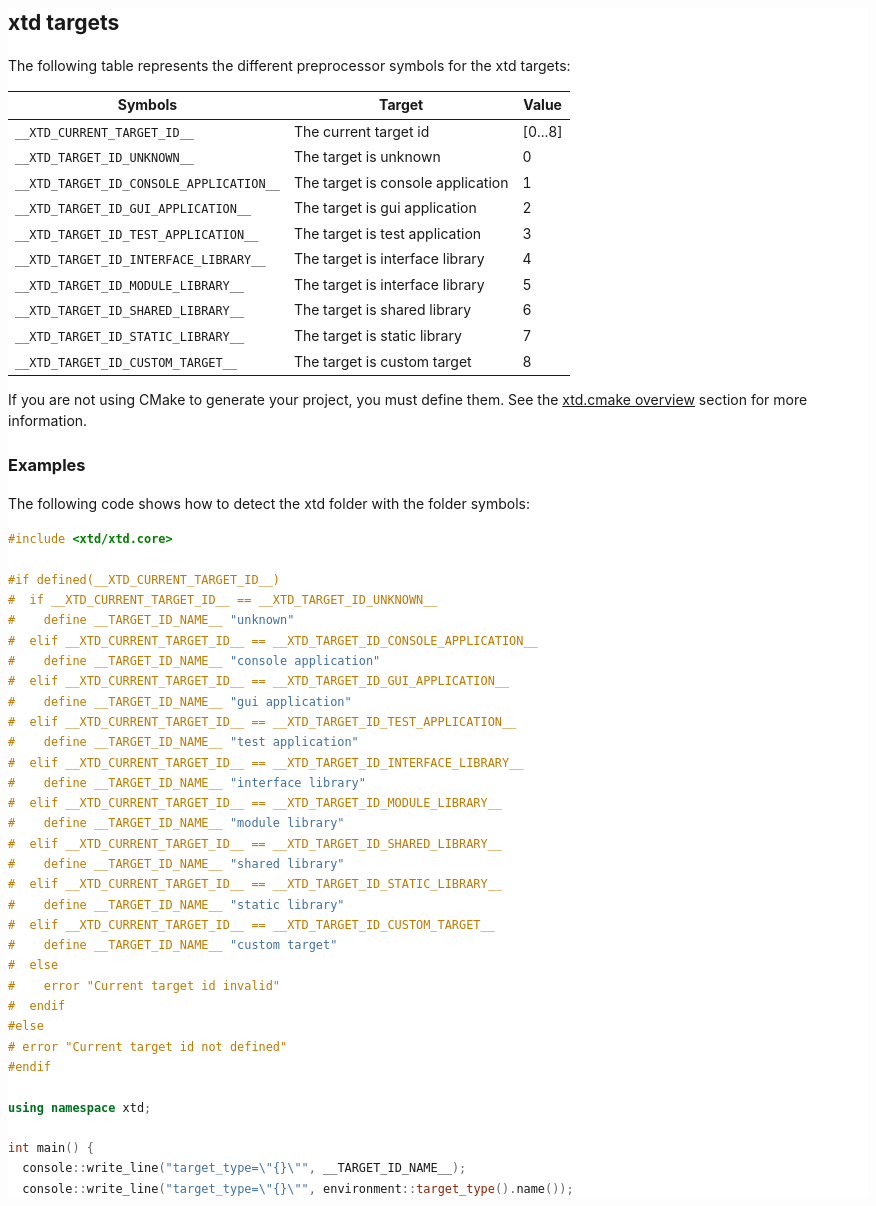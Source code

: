 ## xtd targets

The following table represents the different preprocessor symbols for the xtd targets:

| Symbols                                 | Target                            | Value   |
|-----------------------------------------|-----------------------------------|---------|
| `__XTD_CURRENT_TARGET_ID__`             | The current target id             | [0...8] |
| `__XTD_TARGET_ID_UNKNOWN__`             | The target is unknown             | 0       |
| `__XTD_TARGET_ID_CONSOLE_APPLICATION__` | The target is console application | 1       |
| `__XTD_TARGET_ID_GUI_APPLICATION__`     | The target is gui application     | 2       |
| `__XTD_TARGET_ID_TEST_APPLICATION__`    | The target is test application    | 3       |
| `__XTD_TARGET_ID_INTERFACE_LIBRARY__`   | The target is interface library   | 4       |
| `__XTD_TARGET_ID_MODULE_LIBRARY__`      | The target is interface library   | 5       |
| `__XTD_TARGET_ID_SHARED_LIBRARY__`      | The target is shared library      | 6       |
| `__XTD_TARGET_ID_STATIC_LIBRARY__`      | The target is static library      | 7       |
| `__XTD_TARGET_ID_CUSTOM_TARGET__`       | The target is custom target       | 8       |

If you are not using CMake to generate your project, you must define them. See the [xtd.cmake overview](/docs/documentation/Guides/xtd.cmake/Overview) section for more information.

### Examples

The following code shows how to detect the xtd folder with the folder symbols:

```cpp
#include <xtd/xtd.core>

#if defined(__XTD_CURRENT_TARGET_ID__)
#  if __XTD_CURRENT_TARGET_ID__ == __XTD_TARGET_ID_UNKNOWN__
#    define __TARGET_ID_NAME__ "unknown"
#  elif __XTD_CURRENT_TARGET_ID__ == __XTD_TARGET_ID_CONSOLE_APPLICATION__
#    define __TARGET_ID_NAME__ "console application"
#  elif __XTD_CURRENT_TARGET_ID__ == __XTD_TARGET_ID_GUI_APPLICATION__
#    define __TARGET_ID_NAME__ "gui application"
#  elif __XTD_CURRENT_TARGET_ID__ == __XTD_TARGET_ID_TEST_APPLICATION__
#    define __TARGET_ID_NAME__ "test application"
#  elif __XTD_CURRENT_TARGET_ID__ == __XTD_TARGET_ID_INTERFACE_LIBRARY__
#    define __TARGET_ID_NAME__ "interface library"
#  elif __XTD_CURRENT_TARGET_ID__ == __XTD_TARGET_ID_MODULE_LIBRARY__
#    define __TARGET_ID_NAME__ "module library"
#  elif __XTD_CURRENT_TARGET_ID__ == __XTD_TARGET_ID_SHARED_LIBRARY__
#    define __TARGET_ID_NAME__ "shared library"
#  elif __XTD_CURRENT_TARGET_ID__ == __XTD_TARGET_ID_STATIC_LIBRARY__
#    define __TARGET_ID_NAME__ "static library"
#  elif __XTD_CURRENT_TARGET_ID__ == __XTD_TARGET_ID_CUSTOM_TARGET__
#    define __TARGET_ID_NAME__ "custom target"
#  else
#    error "Current target id invalid"
#  endif
#else
# error "Current target id not defined"
#endif

using namespace xtd;

int main() {
  console::write_line("target_type=\"{}\"", __TARGET_ID_NAME__);
  console::write_line("target_type=\"{}\"", environment::target_type().name());
```